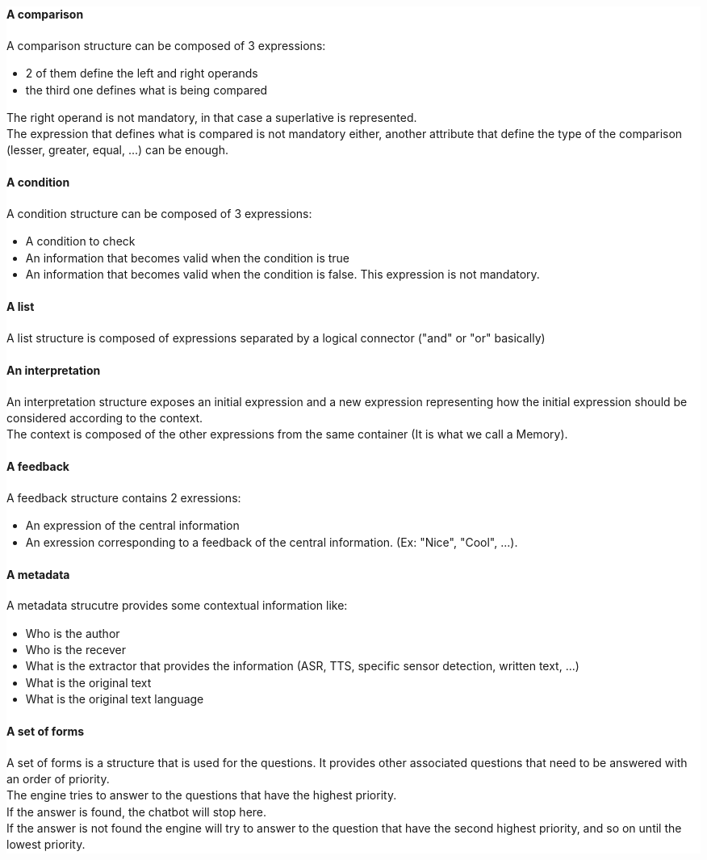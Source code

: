 #### A comparison

A comparison structure can be composed of 3 expressions:
 * 2 of them define the left and right operands
 * the third one defines what is being compared

The right operand is not mandatory, in that case a superlative is represented.<br/>
The expression that defines what is compared is not mandatory either, another attribute that define the type of the comparison (lesser, greater, equal, ...) can be enough.


#### A condition

A condition structure can be composed of 3 expressions:
 * A condition to check
 * An information that becomes valid when the condition is true
 * An information that becomes valid when the condition is false. This expression is not mandatory.


#### A list

A list structure is composed of expressions separated by a logical connector ("and" or "or" basically)


#### An interpretation

An interpretation structure exposes an initial expression and a new expression representing how the initial expression should be considered according to the context.<br/>
The context is composed of the other expressions from the same container (It is what we call a Memory).


#### A feedback

A feedback structure contains 2 exressions:
 * An expression of the central information
 * An exression corresponding to a feedback of the central information. (Ex: "Nice", "Cool", ...).


#### A metadata

A metadata strucutre provides some contextual information like:
 * Who is the author
 * Who is the recever
 * What is the extractor that provides the information (ASR, TTS, specific sensor detection, written text, ...)
 * What is the original text
 * What is the original text language


#### A set of forms

A set of forms is a structure that is used for the questions. It provides other associated questions that need to be answered with an order of priority.<br/>
The engine tries to answer to the questions that have the highest priority.<br/>
If the answer is found, the chatbot will stop here.<br/>
If the answer is not found the engine will try to answer to the question that have the second highest priority, and so on until the lowest priority.<br/>
